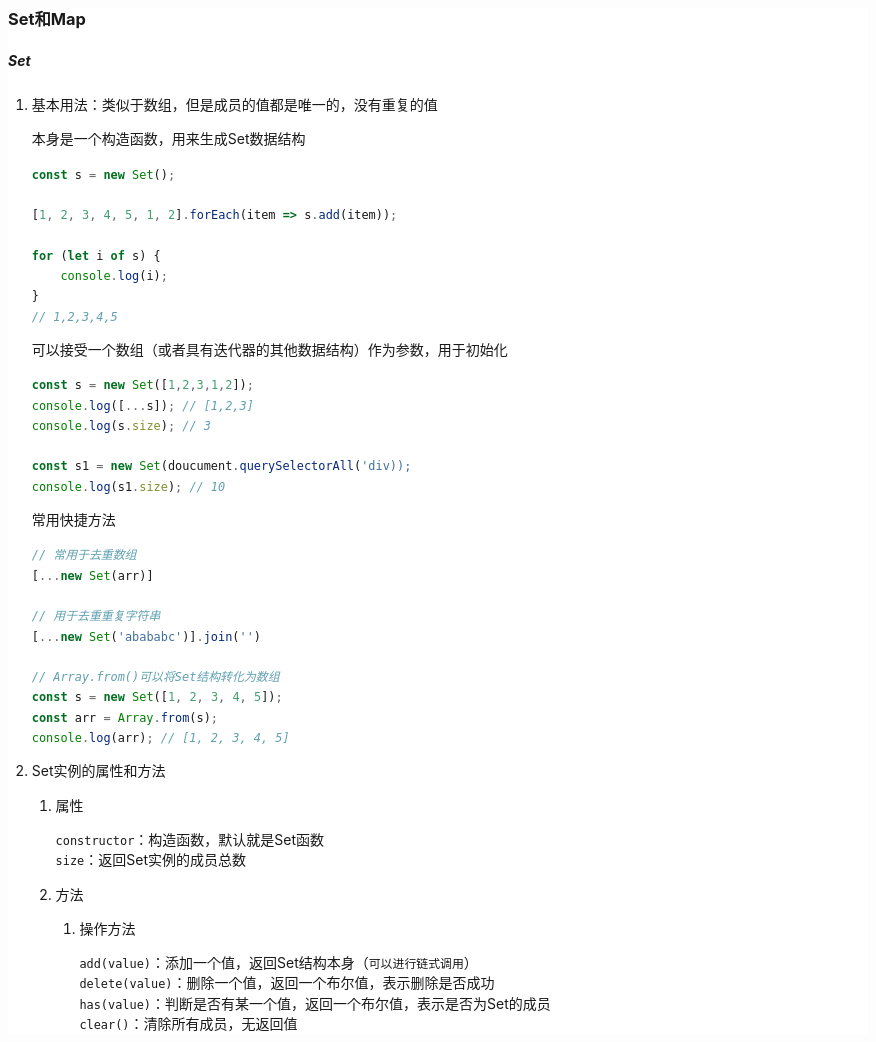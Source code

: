 
### Set和Map

##### Set

1. 基本用法：类似于数组，但是成员的值都是唯一的，没有重复的值

    本身是一个构造函数，用来生成Set数据结构

    ```js
    const s = new Set();

    [1, 2, 3, 4, 5, 1, 2].forEach(item => s.add(item));

    for (let i of s) {
        console.log(i);
    }
    // 1,2,3,4,5
    ```

    可以接受一个数组（或者具有迭代器的其他数据结构）作为参数，用于初始化

    ```js
    const s = new Set([1,2,3,1,2]);
    console.log([...s]); // [1,2,3]
    console.log(s.size); // 3

    const s1 = new Set(doucument.querySelectorAll('div));
    console.log(s1.size); // 10
    ```

    常用快捷方法
    ```js
    // 常用于去重数组
    [...new Set(arr)]

    // 用于去重重复字符串
    [...new Set('abababc')].join('')

    // Array.from()可以将Set结构转化为数组
    const s = new Set([1, 2, 3, 4, 5]);
    const arr = Array.from(s);
    console.log(arr); // [1, 2, 3, 4, 5]
    ```

2. Set实例的属性和方法

    1. 属性

        `constructor`：构造函数，默认就是Set函数  
        `size`：返回Set实例的成员总数

    2. 方法

        1. 操作方法

            `add(value)`：添加一个值，返回Set结构本身（`可以进行链式调用`）  
            `delete(value)`：删除一个值，返回一个布尔值，表示删除是否成功  
            `has(value)`：判断是否有某一个值，返回一个布尔值，表示是否为Set的成员  
            `clear()`：清除所有成员，无返回值
